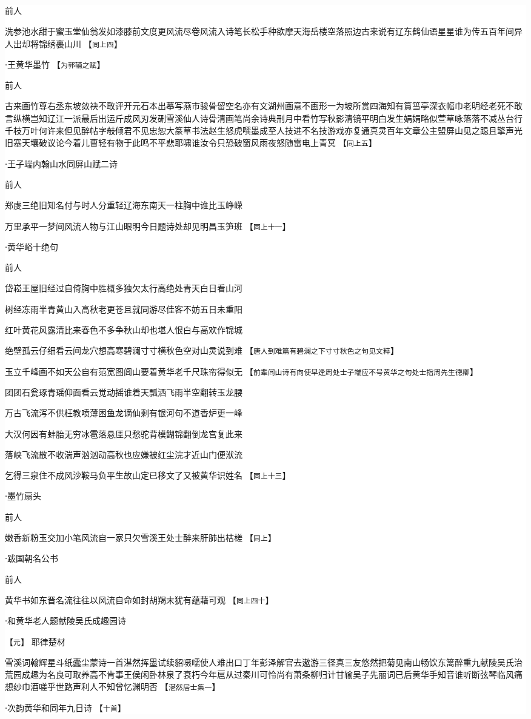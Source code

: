 前人  

洗参池水甜于蜜玉堂仙翁发如漆膝前文度更风流尽卷风流入诗笔长松手种欲摩天海岳楼空落照边古来说有辽东鹤仙语星星谁为传五百年间异人出却将锦绣裹山川 【`同上四`】  

·王黄华墨竹 【`为郭辅之赋`】  

前人  

古来画竹尊右丞东坡敛袂不敢评开元石本出摹写燕市骏骨留空名亦有文湖州画意不画形一为坡所赏四海知有篔筜亭深衣幅巾老明经老死不敢言纵横岂知辽江一派最后出运斤成风刃发硎雪溪仙人诗骨清画笔尚余诗典刑月中看竹写秋影清镜平明白发生娟娟略似萱草咏落落不减丛台行千枝万叶何许来但见醉帖字攲倾君不见忠恕大篆草书法赵生怒虎噀墨成至人技进不名技游戏亦复通真灵百年文章公主盟屏山见之跽且擎声光旧塞天壤破议论今着儿曹轻有物于此鸣不平悲耶啸谁汝令只恐破窗风雨夜怒随雷电上青冥 【`同上五`】  

·王子端内翰山水同屏山赋二诗  

前人  

郑虔三绝旧知名付与时人分重轻辽海东南天一柱胸中谁比玉峥嵘  

万里承平一梦间风流人物与江山眼明今日题诗处却见明昌玉笋班 【`同上十一`】  

·黄华峪十绝句  

前人  

岱崧王屋旧经过自倚胸中胜概多独欠太行高绝处青天白日看山河  

树经冻雨半青黄山入高秋老更苍且就同游尽佳客不妨五日未重阳  

红叶黄花风露清比来春色不多争秋山却也堪人恨白与高欢作锦城  

绝壁孤云仔细看云间龙穴想高寒碧澜寸寸横秋色空对山灵说到难 【`唐人到难篇有碧澜之下寸寸秋色之句见文粹`】  

玉立千峰画不如天公自有范宽图闾山要着黄华老千尺珠帘得似无 【`前辈闾山诗有向使早逢周处士子端应不号黄华之句处士指周先生德卿`】  

团团石瓮琢青瑶仰面看云觉动摇谁着天瓢洒飞雨半空翻转玉龙腰  

万古飞流泻不供枉教喷薄困鱼龙谪仙剩有银河句不道香炉更一峰  

大汉何因有蚌胎无穷冰雹落悬厓只愁驼背模餬锦翻倒龙宫复此来  

落峡飞流散不收湍声汹汹动高秋也应嫌被红尘浣才近山门便洑流  

乞得三泉住不成风沙鞍马负平生故山定已移文了又被黄华识姓名 【`同上十三`】  

·墨竹扇头  

前人  

嫩香新粉玉交加小笔风流自一家只欠雪溪王处士醉来肝肺出枯槎 【`同上`】  

·跋国朝名公书  

前人  

黄华书如东晋名流往往以风流自命如封胡羯末犹有蕴藉可观 【`同上四十`】  

·和黄华老人题献陵吴氏成趣园诗  

【`元`】 耶律楚材  

雪溪词翰辉星斗纸蠹尘蒙诗一首湛然挥墨试续貂嗫嚅使人难出口丁年彭泽解官去遨游三径真三友悠然把菊见南山畅饮东篱醉重九献陵吴氏治荒园成趣为名良可取养高不肯事王侯闲卧林泉了衰朽今年扈从过秦川可怜尚有萧条柳归计甘输吴子先丽词已后黄华手知音谁听断弦琴临风痛想纱巾酒嗟乎世路声利人不知曾忆渊明否 【`湛然居士集一`】  

·次韵黄华和同年九日诗 【`十首`】  
